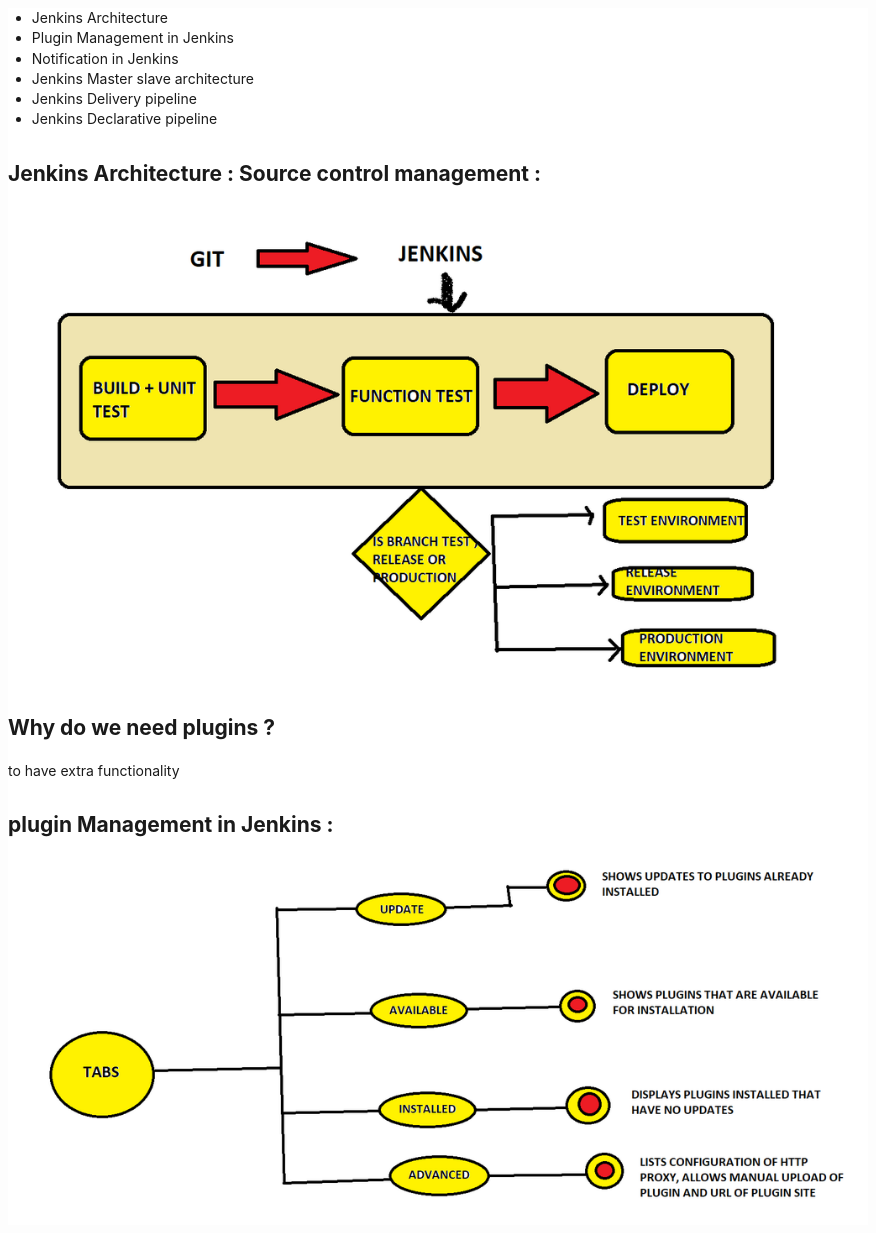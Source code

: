  * Jenkins Architecture
 * Plugin Management in Jenkins
 * Notification in Jenkins
 * Jenkins Master slave architecture
 * Jenkins Delivery pipeline
 * Jenkins Declarative pipeline

 ## Jenkins Architecture : Source control management :

 ![preview](Images/jenkins.3.PNG)

 ## Why do we need plugins ?
to have extra functionality

## plugin Management in Jenkins :

![preview](Images/jenkins.4.PNG)
 